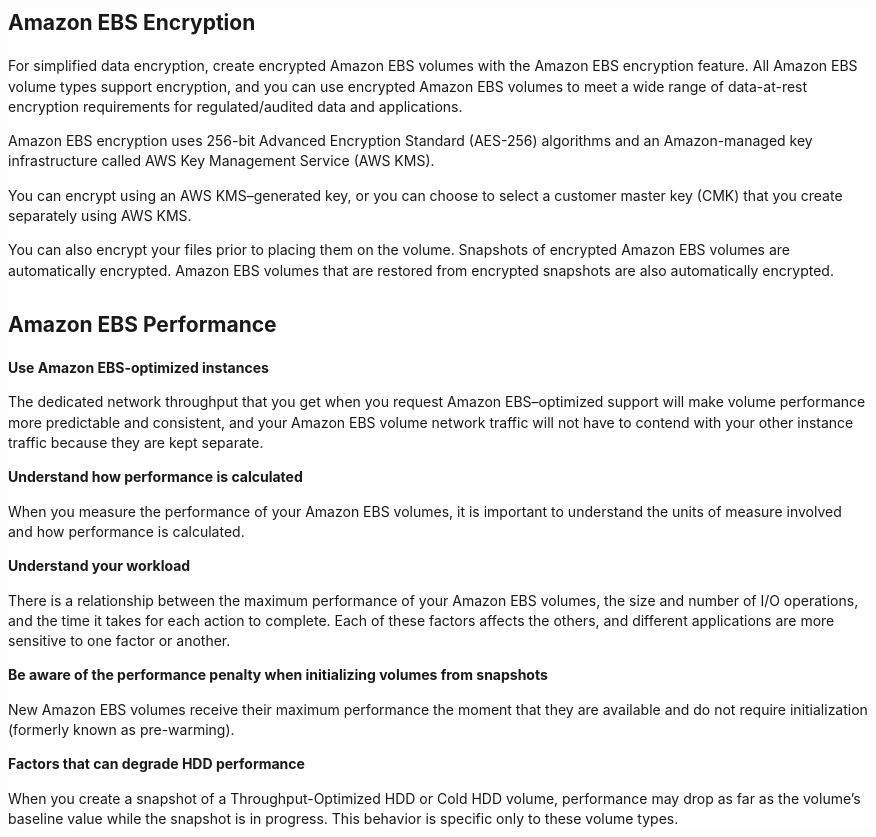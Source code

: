 ## Amazon EBS Encryption

For simplified data encryption, create encrypted Amazon EBS volumes with the Amazon EBS encryption feature.
All Amazon EBS volume types support encryption, and you can use encrypted Amazon EBS volumes to meet a wide range of
data-at-rest encryption requirements for regulated/audited data and applications.

Amazon EBS encryption uses 256-bit Advanced Encryption Standard (AES-256) algorithms and an Amazon-managed key
infrastructure called AWS Key Management Service (AWS KMS).

You can encrypt using an AWS KMS–generated key, or you can choose to select a customer master key (CMK) that you create
separately using AWS KMS.

You can also encrypt your files prior to placing them on the volume. Snapshots of encrypted Amazon EBS volumes are
automatically encrypted. Amazon EBS volumes that are restored from encrypted snapshots are also automatically encrypted.

## Amazon EBS Performance

**Use Amazon EBS-optimized instances**

The dedicated network throughput that you get when you request Amazon EBS–optimized support will make volume performance
more predictable and consistent, and your Amazon EBS volume network traffic will not have to contend with your other
instance traffic because they are kept separate.

**Understand how performance is calculated**

When you measure the performance of your Amazon EBS volumes, it is important to understand the units of measure involved
and how performance is calculated.

**Understand your workload**

There is a relationship between the maximum performance of your Amazon EBS volumes, the size and number of I/O
operations, and the time it takes for each action to complete. Each of these factors affects the others, and different
applications are more sensitive to one factor or another.

**Be aware of the performance penalty when initializing volumes from snapshots**

New Amazon EBS volumes receive their maximum performance the moment that they are available and do not require
initialization (formerly known as pre-warming).

**Factors that can degrade HDD performance**

When you create a snapshot of a Throughput-Optimized HDD or Cold HDD volume, performance may drop as far as the volume’s
baseline value while the snapshot is in progress. This behavior is specific only to these volume types.
